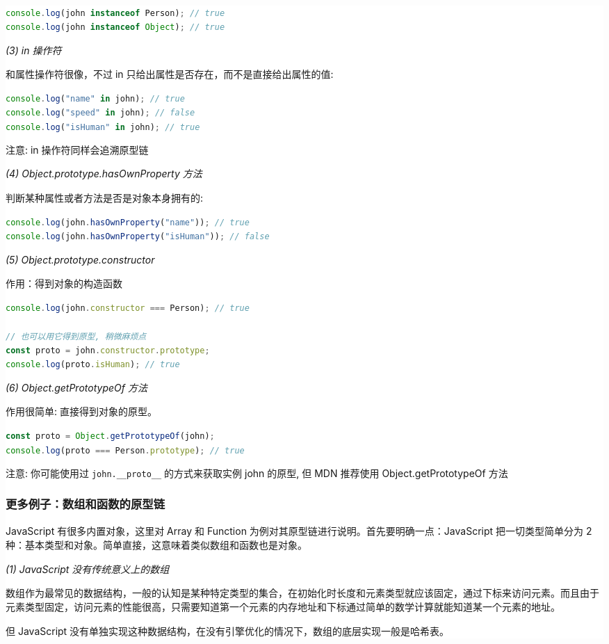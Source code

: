 ```javascript
console.log(john instanceof Person); // true
console.log(john instanceof Object); // true
```

_(3) in 操作符_

和属性操作符很像，不过 in 只给出属性是否存在，而不是直接给出属性的值:

```javascript
console.log("name" in john); // true
console.log("speed" in john); // false
console.log("isHuman" in john); // true
```

注意: in 操作符同样会追溯原型链

_(4) Object.prototype.hasOwnProperty 方法_

判断某种属性或者方法是否是对象本身拥有的:

```javascript
console.log(john.hasOwnProperty("name")); // true
console.log(john.hasOwnProperty("isHuman")); // false
```

_(5) Object.prototype.constructor_

作用：得到对象的构造函数

```javascript
console.log(john.constructor === Person); // true

// 也可以用它得到原型, 稍微麻烦点
const proto = john.constructor.prototype;
console.log(proto.isHuman); // true
```

_(6) Object.getPrototypeOf 方法_

作用很简单: 直接得到对象的原型。

```javascript
const proto = Object.getPrototypeOf(john);
console.log(proto === Person.prototype); // true
```

注意: 你可能使用过 `john.__proto__` 的方式来获取实例 john 的原型, 但 MDN 推荐使用 Object.getPrototypeOf 方法

### 更多例子：数组和函数的原型链

JavaScript 有很多内置对象，这里对 Array 和 Function 为例对其原型链进行说明。首先要明确一点：JavaScript 把一切类型简单分为 2 种：基本类型和对象。简单直接，这意味着类似数组和函数也是对象。

_(1) JavaScript 没有传统意义上的数组_

数组作为最常见的数据结构，一般的认知是某种特定类型的集合，在初始化时长度和元素类型就应该固定，通过下标来访问元素。而且由于元素类型固定，访问元素的性能很高，只需要知道第一个元素的内存地址和下标通过简单的数学计算就能知道某一个元素的地址。

但 JavaScript 没有单独实现这种数据结构，在没有引擎优化的情况下，数组的底层实现一般是哈希表。
